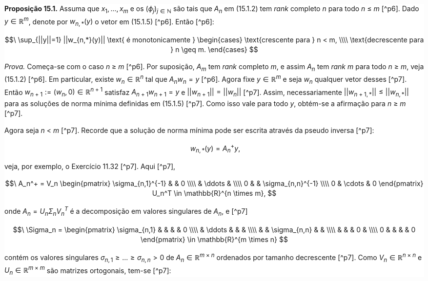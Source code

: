 **Proposição 15.1.** Assuma que $x_1, ..., x_m$ e os $(\phi_j)_{j \in \mathbb{N}}$ são tais que $A_n$ em (15.1.2) tem *rank* completo *n* para todo *n* ≤ *m* [^p6]. Dado $y \in \mathbb{R}^m$, denote por $w_{n,*}(y)$ o vetor em (15.1.5) [^p6]. Então [^p6]:

$$\
\sup_{||y||=1} ||w_{n,*}(y)|| \text{ é monotonicamente }
\begin{cases}
\text{crescente para } n < m, \\\\
\text{decrescente para } n \geq m.
\end{cases}
$$

*Prova.* Começa-se com o caso *n* ≥ *m* [^p6]. Por suposição, $A_m$ tem *rank* completo *m*, e assim $A_n$ tem *rank* *m* para todo *n* ≥ *m*, veja (15.1.2) [^p6]. Em particular, existe $w_n \in \mathbb{R}^n$ tal que $A_n w_n = y$ [^p6]. Agora fixe $y \in \mathbb{R}^m$ e seja $w_n$ qualquer vetor desses [^p7]. Então $w_{n+1} := (w_n, 0) \in \mathbb{R}^{n+1}$ satisfaz $A_{n+1} w_{n+1} = y$ e $||w_{n+1}|| = ||w_n||$ [^p7]. Assim, necessariamente $||w_{n+1,*}|| \leq ||w_{n,*}||$ para as soluções de norma mínima definidas em (15.1.5) [^p7]. Como isso vale para todo *y*, obtém-se a afirmação para *n* ≥ *m* [^p7].

Agora seja *n* < *m* [^p7]. Recorde que a solução de norma mínima pode ser escrita através da pseudo inversa [^p7]:

$$\
w_{n,*}(y) = A_n^+ y,
$$

veja, por exemplo, o Exercício 11.32 [^p7]. Aqui [^p7],

$$\
A_n^+ = V_n
\begin{pmatrix}
\sigma_{n,1}^{-1} & & 0 \\\\
& \ddots & \\\\
0 & & \sigma_{n,n}^{-1} \\\\
0 & \cdots & 0
\end{pmatrix}
U_n^T \in \mathbb{R}^{n \times m},
$$

onde $A_n = U_n \Sigma_n V_n^T$ é a decomposição em valores singulares de $A_n$, e [^p7]

$$\
\Sigma_n =
\begin{pmatrix}
\sigma_{n,1} & & & & 0 \\\\
& \ddots & & & \\\\
& & \sigma_{n,n} & & \\\\
& & & 0 & \\\\
0 & & & & 0
\end{pmatrix}
\in \mathbb{R}^{m \times n}
$$

contém os valores singulares $\sigma_{n,1} \geq ... \geq \sigma_{n,n} > 0$ de $A_n \in \mathbb{R}^{m \times n}$ ordenados por tamanho decrescente [^p7]. Como $V_n \in \mathbb{R}^{n \times n}$ e $U_n \in \mathbb{R}^{m \times m}$ são matrizes ortogonais, tem-se [^p7]:
